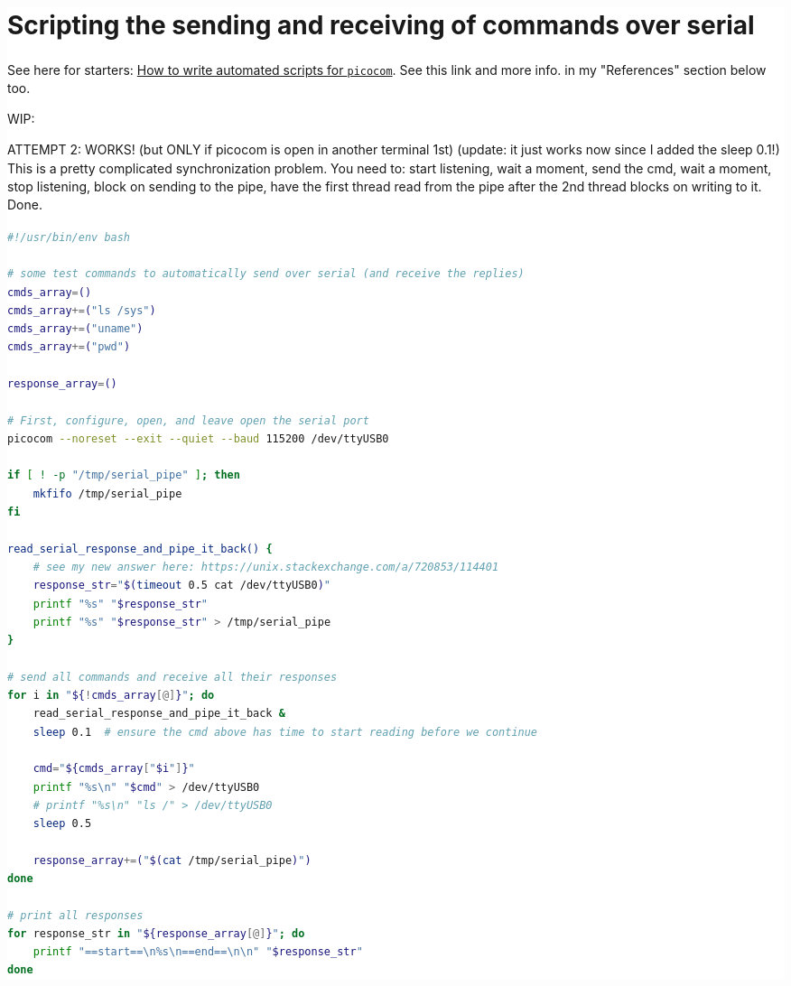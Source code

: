 
<a id="scripting-the-sending-and-receiving-of-commands-over-serial"></a>
# Scripting the sending and receiving of commands over serial

See here for starters: [How to write automated scripts for `picocom`](https://github.com/npat-efault/picocom/issues/76#issuecomment-354186674). See this link and more info. in my "References" section below too.

WIP:

ATTEMPT 2: WORKS! (but ONLY if picocom is open in another terminal 1st) (update: it just works now since I added the sleep 0.1!)
This is a pretty complicated synchronization problem. You need to: 
start listening, wait a moment, send the cmd, wait a moment, stop listening, block on sending to the pipe, have the first thread read from the pipe after the 2nd thread blocks on writing to it. Done.
```bash
#!/usr/bin/env bash

# some test commands to automatically send over serial (and receive the replies)
cmds_array=()
cmds_array+=("ls /sys")
cmds_array+=("uname")
cmds_array+=("pwd")

response_array=()

# First, configure, open, and leave open the serial port
picocom --noreset --exit --quiet --baud 115200 /dev/ttyUSB0

if [ ! -p "/tmp/serial_pipe" ]; then
    mkfifo /tmp/serial_pipe
fi

read_serial_response_and_pipe_it_back() {
    # see my new answer here: https://unix.stackexchange.com/a/720853/114401
    response_str="$(timeout 0.5 cat /dev/ttyUSB0)"
    printf "%s" "$response_str"
    printf "%s" "$response_str" > /tmp/serial_pipe
}

# send all commands and receive all their responses
for i in "${!cmds_array[@]}"; do
    read_serial_response_and_pipe_it_back &
    sleep 0.1  # ensure the cmd above has time to start reading before we continue

    cmd="${cmds_array["$i"]}"
    printf "%s\n" "$cmd" > /dev/ttyUSB0
    # printf "%s\n" "ls /" > /dev/ttyUSB0
    sleep 0.5

    response_array+=("$(cat /tmp/serial_pipe)")
done

# print all responses
for response_str in "${response_array[@]}"; do
    printf "==start==\n%s\n==end==\n\n" "$response_str"
done
```
